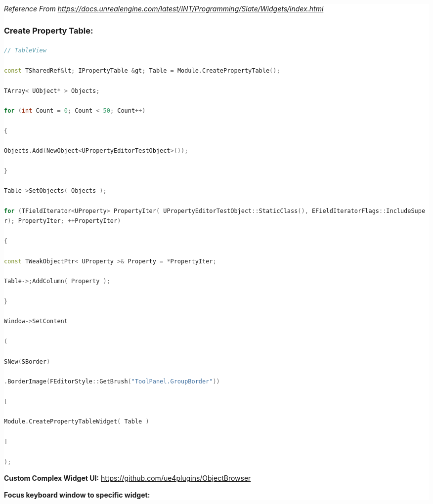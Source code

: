 *Reference From <https://docs.unrealengine.com/latest/INT/Programming/Slate/Widgets/index.html>*

### Create Property Table:

```cpp
// TableView

const TSharedRef&lt; IPropertyTable &gt; Table = Module.CreatePropertyTable();

TArray< UObject* > Objects;

for (int Count = 0; Count < 50; Count++)

{

Objects.Add(NewObject<UPropertyEditorTestObject>());

}

Table->SetObjects( Objects );

for (TFieldIterator<UProperty> PropertyIter( UPropertyEditorTestObject::StaticClass(), EFieldIteratorFlags::IncludeSuper); PropertyIter; ++PropertyIter)

{

const TWeakObjectPtr< UProperty >& Property = *PropertyIter;

Table->;AddColumn( Property );

}

Window->SetContent

(

SNew(SBorder)

.BorderImage(FEditorStyle::GetBrush("ToolPanel.GroupBorder"))

[

Module.CreatePropertyTableWidget( Table )

]

);
```

**Custom Complex Widget UI:** <https://github.com/ue4plugins/ObjectBrowser>

**Focus keyboard window to specific widget:**
